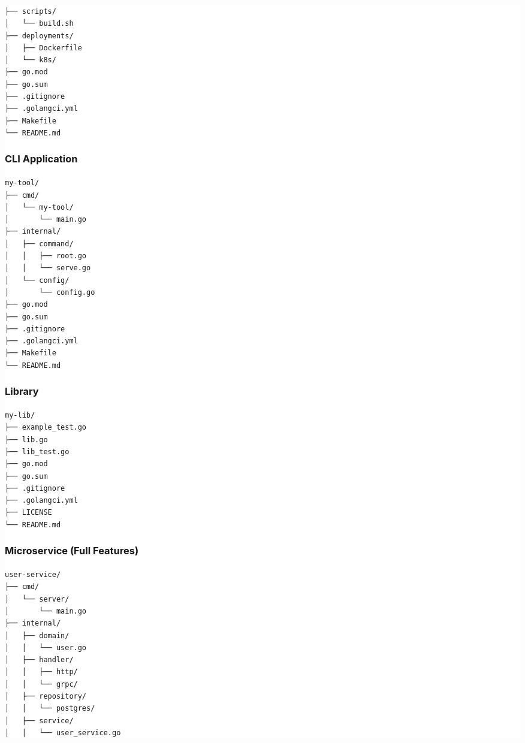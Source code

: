 ```
├── scripts/
│   └── build.sh
├── deployments/
│   ├── Dockerfile
│   └── k8s/
├── go.mod
├── go.sum
├── .gitignore
├── .golangci.yml
├── Makefile
└── README.md
```

### CLI Application
```
my-tool/
├── cmd/
│   └── my-tool/
│       └── main.go
├── internal/
│   ├── command/
│   │   ├── root.go
│   │   └── serve.go
│   └── config/
│       └── config.go
├── go.mod
├── go.sum
├── .gitignore
├── .golangci.yml
├── Makefile
└── README.md
```

### Library
```
my-lib/
├── example_test.go
├── lib.go
├── lib_test.go
├── go.mod
├── go.sum
├── .gitignore
├── .golangci.yml
├── LICENSE
└── README.md
```

### Microservice (Full Features)
```
user-service/
├── cmd/
│   └── server/
│       └── main.go
├── internal/
│   ├── domain/
│   │   └── user.go
│   ├── handler/
│   │   ├── http/
│   │   └── grpc/
│   ├── repository/
│   │   └── postgres/
│   ├── service/
│   │   └── user_service.go
```